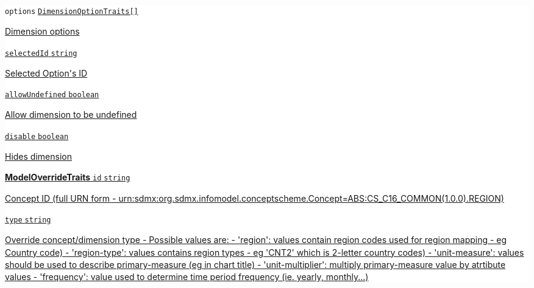 <tr>
  <td><code>options</code></td>
  <td><a href="#DimensionOptionTraits"><code>DimensionOptionTraits[]</code></b></td>
  <td></td>
  <td><p>Dimension options</p>
</td>
</tr>

<tr>
  <td><code>selectedId</code></td>
  <td><code>string</code></td>
  <td></td>
  <td><p>Selected Option's ID</p>
</td>
</tr>

<tr>
  <td><code>allowUndefined</code></td>
  <td><code>boolean</code></td>
  <td></td>
  <td><p>Allow dimension to be undefined</p>
</td>
</tr>

<tr>
  <td><code>disable</code></td>
  <td><code>boolean</code></td>
  <td></td>
  <td><p>Hides dimension</p>
</td>
</tr>

<tr><td colspan=4><b>ModelOverrideTraits</b></td></tr>

<tr>
  <td><code>id</code></td>
  <td><code>string</code></td>
  <td></td>
  <td><p>Concept ID (full URN form - urn:sdmx:org.sdmx.infomodel.conceptscheme.Concept=ABS:CS_C16_COMMON(1.0.0).REGION)</p>
</td>
</tr>

<tr>
  <td><code>type</code></td>
  <td><code>string</code></td>
  <td></td>
  <td><p>Override concept/dimension type - Possible values are:
- 'region': values contain region codes used for region mapping - eg Country code)
- 'region-type': values contains region types - eg 'CNT2' which is 2-letter country codes)
- 'unit-measure': values should be used to describe primary-measure (eg in chart title)
- 'unit-multiplier': multiply primary-measure value by atrtibute values
- 'frequency': value used to determine time period frequency (ie. yearly, monthly...)</p>
</td>
</tr>
